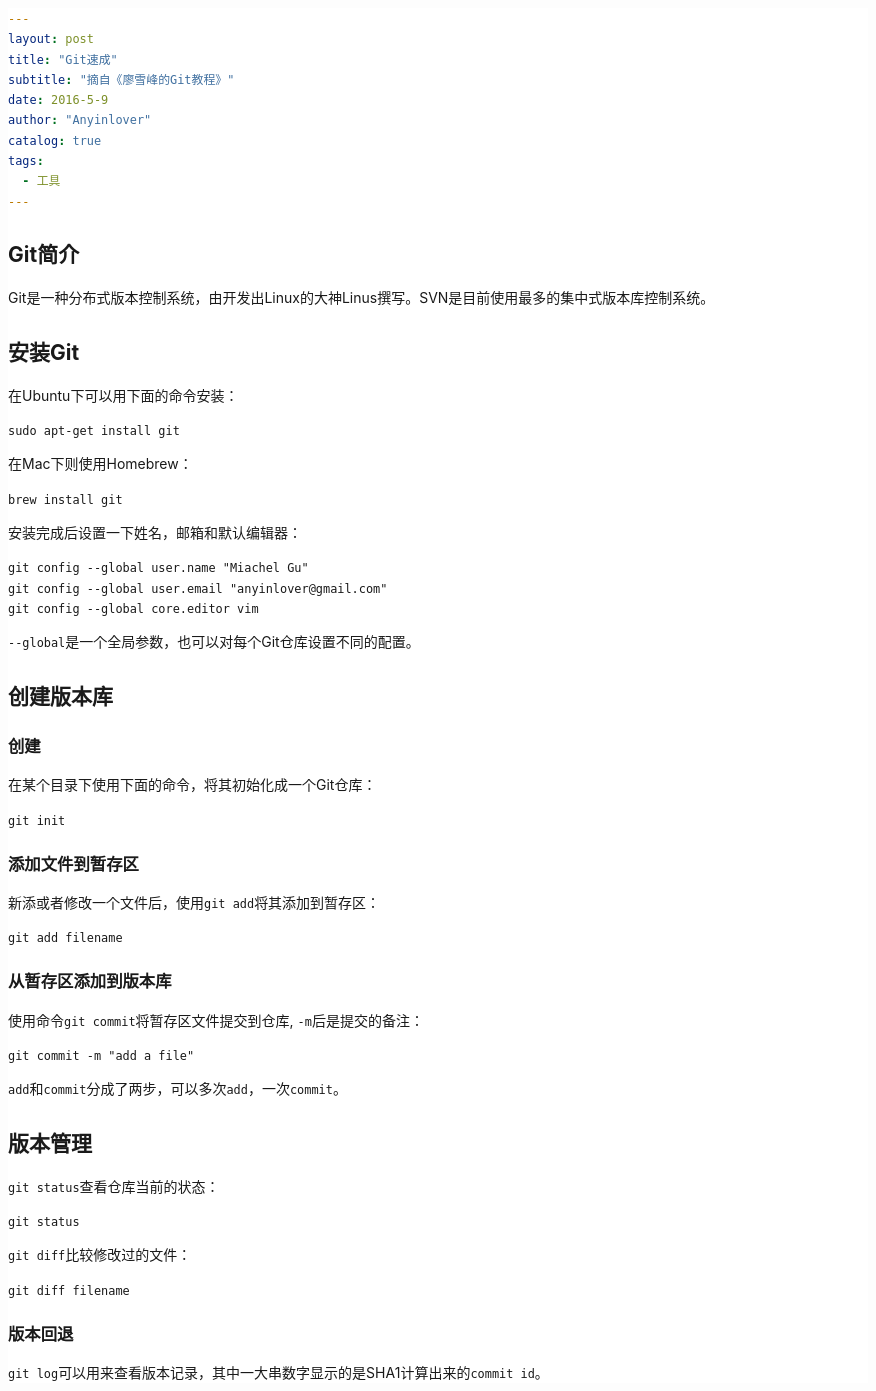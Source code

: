 ```yaml
---
layout: post
title: "Git速成"
subtitle: "摘自《廖雪峰的Git教程》"
date: 2016-5-9
author: "Anyinlover"
catalog: true
tags:
  - 工具
---
```


## Git简介
Git是一种分布式版本控制系统，由开发出Linux的大神Linus撰写。SVN是目前使用最多的集中式版本库控制系统。
## 安装Git
在Ubuntu下可以用下面的命令安装：

```sudo apt-get install git```

在Mac下则使用Homebrew：

```brew install git```

安装完成后设置一下姓名，邮箱和默认编辑器：

```
git config --global user.name "Miachel Gu"
git config --global user.email "anyinlover@gmail.com"
git config --global core.editor vim
```

`--global`是一个全局参数，也可以对每个Git仓库设置不同的配置。
	
## 创建版本库

### 创建
在某个目录下使用下面的命令，将其初始化成一个Git仓库：

```git init```

### 添加文件到暂存区
新添或者修改一个文件后，使用`git add`将其添加到暂存区：

```git add filename```
### 从暂存区添加到版本库
使用命令`git commit`将暂存区文件提交到仓库, `-m`后是提交的备注：

```git commit -m "add a file"```

`add`和`commit`分成了两步，可以多次`add`，一次`commit`。

## 版本管理
`git status`查看仓库当前的状态：

```git status```

`git diff`比较修改过的文件：

```git diff filename```

### 版本回退

`git log`可以用来查看版本记录，其中一大串数字显示的是SHA1计算出来的`commit id`。
```
